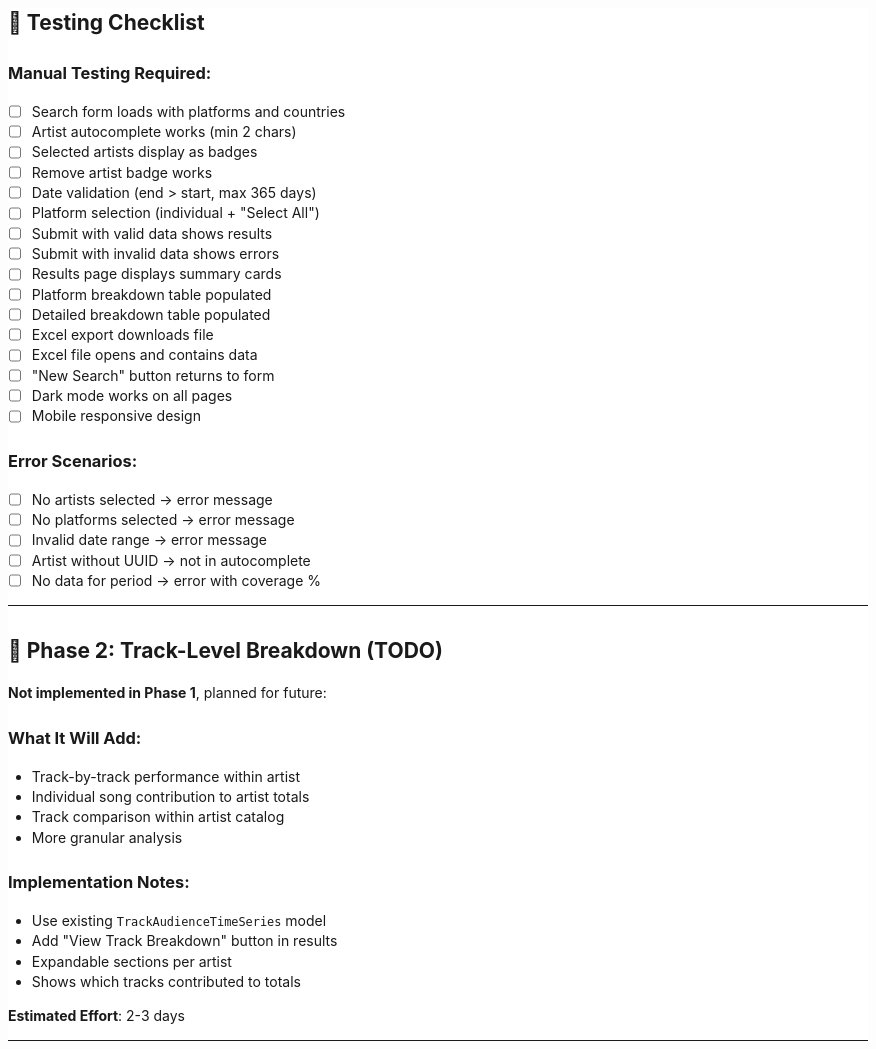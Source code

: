 ## 🧪 Testing Checklist

### Manual Testing Required:

- [ ] Search form loads with platforms and countries
- [ ] Artist autocomplete works (min 2 chars)
- [ ] Selected artists display as badges
- [ ] Remove artist badge works
- [ ] Date validation (end > start, max 365 days)
- [ ] Platform selection (individual + "Select All")
- [ ] Submit with valid data shows results
- [ ] Submit with invalid data shows errors
- [ ] Results page displays summary cards
- [ ] Platform breakdown table populated
- [ ] Detailed breakdown table populated
- [ ] Excel export downloads file
- [ ] Excel file opens and contains data
- [ ] "New Search" button returns to form
- [ ] Dark mode works on all pages
- [ ] Mobile responsive design

### Error Scenarios:

- [ ] No artists selected → error message
- [ ] No platforms selected → error message
- [ ] Invalid date range → error message
- [ ] Artist without UUID → not in autocomplete
- [ ] No data for period → error with coverage %

---

## 📝 Phase 2: Track-Level Breakdown (TODO)

**Not implemented in Phase 1**, planned for future:

### What It Will Add:

- Track-by-track performance within artist
- Individual song contribution to artist totals
- Track comparison within artist catalog
- More granular analysis

### Implementation Notes:

- Use existing `TrackAudienceTimeSeries` model
- Add "View Track Breakdown" button in results
- Expandable sections per artist
- Shows which tracks contributed to totals

**Estimated Effort**: 2-3 days

---
